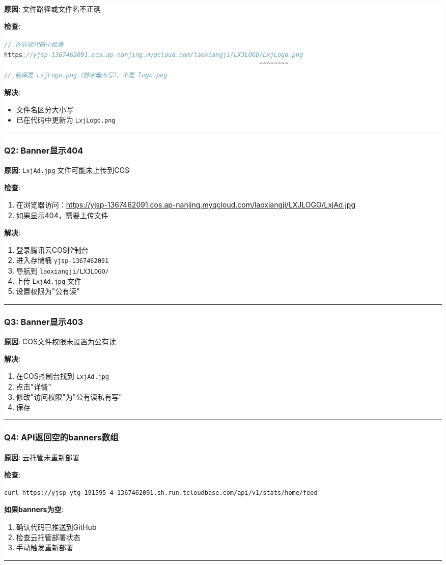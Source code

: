 **原因**: 文件路径或文件名不正确

**检查**:
```javascript
// 在前端代码中检查
https://yjsp-1367462091.cos.ap-nanjing.myqcloud.com/laoxiangji/LXJLOGO/LxjLogo.png
                                                                      ^^^^^^^^
// 确保是 LxjLogo.png（首字母大写），不是 logo.png
```

**解决**:
- 文件名区分大小写
- 已在代码中更新为 `LxjLogo.png`

---

### Q2: Banner显示404

**原因**: `LxjAd.jpg` 文件可能未上传到COS

**检查**:
1. 在浏览器访问：https://yjsp-1367462091.cos.ap-nanjing.myqcloud.com/laoxiangji/LXJLOGO/LxjAd.jpg
2. 如果显示404，需要上传文件

**解决**:
1. 登录腾讯云COS控制台
2. 进入存储桶 `yjsp-1367462091`
3. 导航到 `laoxiangji/LXJLOGO/`
4. 上传 `LxjAd.jpg` 文件
5. 设置权限为"公有读"

---

### Q3: Banner显示403

**原因**: COS文件权限未设置为公有读

**解决**:
1. 在COS控制台找到 `LxjAd.jpg`
2. 点击"详情"
3. 修改"访问权限"为"公有读私有写"
4. 保存

---

### Q4: API返回空的banners数组

**原因**: 云托管未重新部署

**检查**:
```bash
curl https://yjsp-ytg-191595-4-1367462091.sh.run.tcloudbase.com/api/v1/stats/home/feed
```

**如果banners为空**:
1. 确认代码已推送到GitHub
2. 检查云托管部署状态
3. 手动触发重新部署

---